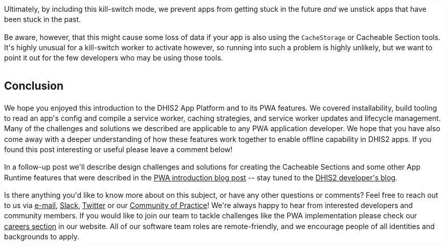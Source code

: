 Ultimately, by including this kill-switch mode, we prevent apps from getting stuck in the future _and_ we unstick apps that have been stuck in the past.

Be aware, however, that this might cause some loss of data if your app is also using the `CacheStorage` or Cacheable Section tools. It's highly unusual for a kill-switch worker to activate however, so running into such a problem is highly unlikely, but we want to point it out for the few developers who may be using those tools.

## Conclusion

We hope you enjoyed this introduction to the DHIS2 App Platform and to its PWA features. We covered installability, build tooling to read an app's config and compile a service worker, caching strategies, and service worker updates and lifecycle management. Many of the challenges and solutions we described are applicable to any PWA application developer. We hope that you have also come away with a deeper understanding of how these features work together to enable offline capability in DHIS2 apps. If you found this post interesting or useful please leave a comment below!

In a follow-up post we'll describe design challenges and solutions for creating the Cacheable Sections and some other App Runtime features that were described in the [PWA introduction blog post](https://developers.dhis2.org/blog/2021/11/introducing-pwa) -- stay tuned to the [DHIS2 developer's blog](https://developers.dhis2.org/blog).

Is there anything you'd like to know more about on this subject, or have any other questions or comments? Feel free to reach out to us via [e-mail](mailto:community@dhis2.com), [Slack](https://dhis2-dev-community.slack.com), [Twitter](https://twitter.com/dhis_2) or our [Community of Practice](https://community.dhis2.org/c/development/10)! We're always happy to hear from interested developers and community members. If you would like to join our team to tackle challenges like the PWA implementation please check our [careers section](https://dhis2.org/careers) in our website. All of our software team roles are remote-friendly, and we encourage people of all identities and backgrounds to apply.
